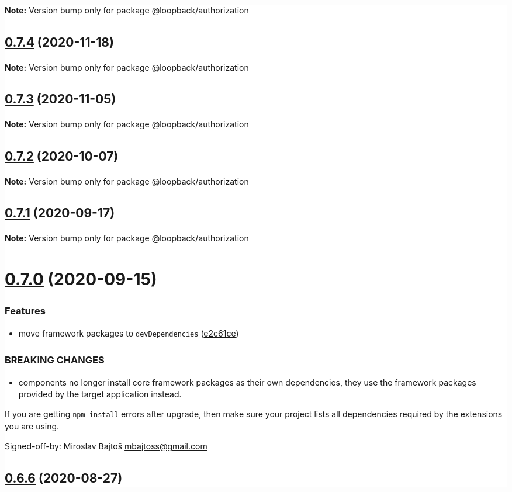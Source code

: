 **Note:** Version bump only for package @loopback/authorization

## [0.7.4](https://github.com/loopbackio/loopback-next/compare/@loopback/authorization@0.7.3...@loopback/authorization@0.7.4) (2020-11-18)

**Note:** Version bump only for package @loopback/authorization

## [0.7.3](https://github.com/loopbackio/loopback-next/compare/@loopback/authorization@0.7.2...@loopback/authorization@0.7.3) (2020-11-05)

**Note:** Version bump only for package @loopback/authorization

## [0.7.2](https://github.com/loopbackio/loopback-next/compare/@loopback/authorization@0.7.1...@loopback/authorization@0.7.2) (2020-10-07)

**Note:** Version bump only for package @loopback/authorization

## [0.7.1](https://github.com/loopbackio/loopback-next/compare/@loopback/authorization@0.7.0...@loopback/authorization@0.7.1) (2020-09-17)

**Note:** Version bump only for package @loopback/authorization

# [0.7.0](https://github.com/loopbackio/loopback-next/compare/@loopback/authorization@0.6.6...@loopback/authorization@0.7.0) (2020-09-15)

### Features

- move framework packages to `devDependencies`
  ([e2c61ce](https://github.com/loopbackio/loopback-next/commit/e2c61ce79aa68d76f6e7138642034160b50063f0))

### BREAKING CHANGES

- components no longer install core framework packages as their own
  dependencies, they use the framework packages provided by the target
  application instead.

If you are getting `npm install` errors after upgrade, then make sure your
project lists all dependencies required by the extensions you are using.

Signed-off-by: Miroslav Bajtoš <mbajtoss@gmail.com>

## [0.6.6](https://github.com/loopbackio/loopback-next/compare/@loopback/authorization@0.6.5...@loopback/authorization@0.6.6) (2020-08-27)
